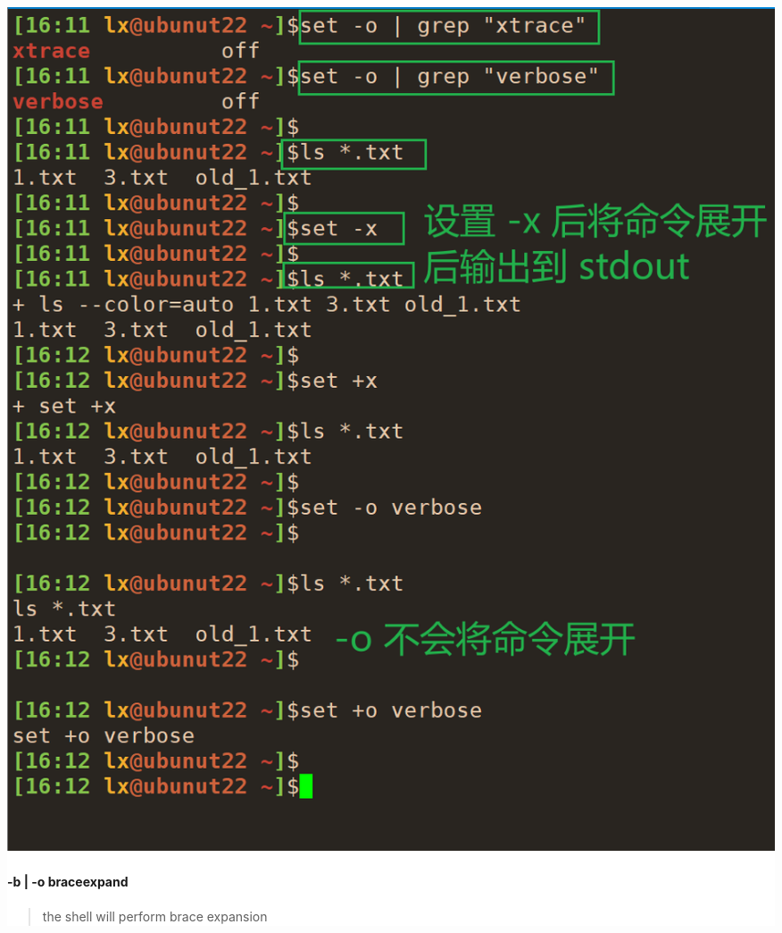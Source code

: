 ![](img/2023-04-07-16-14-57.png)


#### -b | -o braceexpand
> the shell will perform brace expansion
